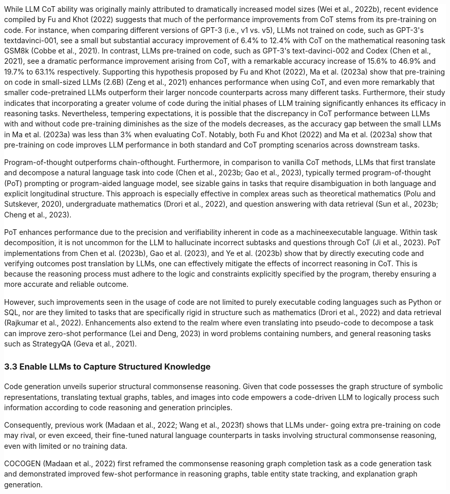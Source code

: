 While LLM CoT ability was originally mainly attributed to dramatically increased model sizes (Wei et al., 2022b), recent evidence compiled by Fu and Khot (2022) suggests that much of the performance improvements from CoT stems from its pre-training on code. For instance, when comparing different versions of GPT-3 (i.e., v1 vs. v5), LLMs not trained on code, such as GPT-3's textdavinci-001, see a small but substantial accuracy improvement of $6.4 \%$ to $12.4 \%$ with CoT on the mathematical reasoning task GSM8k (Cobbe et al., 2021). In contrast, LLMs pre-trained on code, such as GPT-3's text-davinci-002 and Codex (Chen et al., 2021), see a dramatic performance improvement arising from CoT, with a remarkable accuracy increase of $15.6 \%$ to $46.9 \%$ and $19.7 \%$ to $63.1 \%$ respectively. Supporting this hypothesis proposed by Fu and Khot (2022), Ma et al. (2023a) show that pre-training on code in small-sized LLMs (2.6B) (Zeng et al., 2021) enhances performance when using CoT, and even more remarkably that smaller code-pretrained LLMs outperform their larger noncode counterparts across many different tasks. Furthermore, their study indicates that incorporating a greater volume of code during the initial phases of LLM training significantly enhances its efficacy in reasoning tasks. Nevertheless, tempering expectations, it is possible that the discrepancy in CoT performance between LLMs with and without code pre-training diminishes as the size of the models decreases, as the accuracy gap between the small LLMs in Ma et al. (2023a) was less than $3 \%$ when evaluating CoT. Notably, both Fu and Khot (2022) and Ma et al. (2023a) show that pre-training on code improves LLM performance in both standard and CoT prompting scenarios across downstream tasks.

Program-of-thought outperforms chain-ofthought. Furthermore, in comparison to vanilla
CoT methods, LLMs that first translate and decompose a natural language task into code (Chen et al., 2023b; Gao et al., 2023), typically termed program-of-thought (PoT) prompting or program-aided language model, see sizable gains in tasks that require disambiguation in both language and explicit longitudinal structure. This approach is especially effective in complex areas such as theoretical mathematics (Polu and Sutskever, 2020), undergraduate mathematics (Drori et al., 2022), and question answering with data retrieval (Sun et al., 2023b; Cheng et al., 2023).

PoT enhances performance due to the precision and verifiability inherent in code as a machineexecutable language. Within task decomposition, it is not uncommon for the LLM to hallucinate incorrect subtasks and questions through $\mathrm{CoT}$ (Ji et al., 2023). PoT implementations from Chen et al. (2023b), Gao et al. (2023), and Ye et al. (2023b) show that by directly executing code and verifying outcomes post translation by LLMs, one can effectively mitigate the effects of incorrect reasoning in CoT. This is because the reasoning process must adhere to the logic and constraints explicitly specified by the program, thereby ensuring a more accurate and reliable outcome.

However, such improvements seen in the usage of code are not limited to purely executable coding languages such as Python or SQL, nor are they limited to tasks that are specifically rigid in structure such as mathematics (Drori et al., 2022) and data retrieval (Rajkumar et al., 2022). Enhancements also extend to the realm where even translating into pseudo-code to decompose a task can improve zero-shot performance (Lei and Deng, 2023) in word problems containing numbers, and general reasoning tasks such as StrategyQA (Geva et al., 2021).

### 3.3 Enable LLMs to Capture Structured Knowledge

Code generation unveils superior structural commonsense reasoning. Given that code possesses the graph structure of symbolic representations, translating textual graphs, tables, and images into code empowers a code-driven LLM to logically process such information according to code reasoning and generation principles.

Consequently, previous work (Madaan et al., 2022; Wang et al., 2023f) shows that LLMs under-
going extra pre-training on code may rival, or even exceed, their fine-tuned natural language counterparts in tasks involving structural commonsense reasoning, even with limited or no training data.

COCOGEN (Madaan et al., 2022) first reframed the commonsense reasoning graph completion task as a code generation task and demonstrated improved few-shot performance in reasoning graphs, table entity state tracking, and explanation graph generation.
